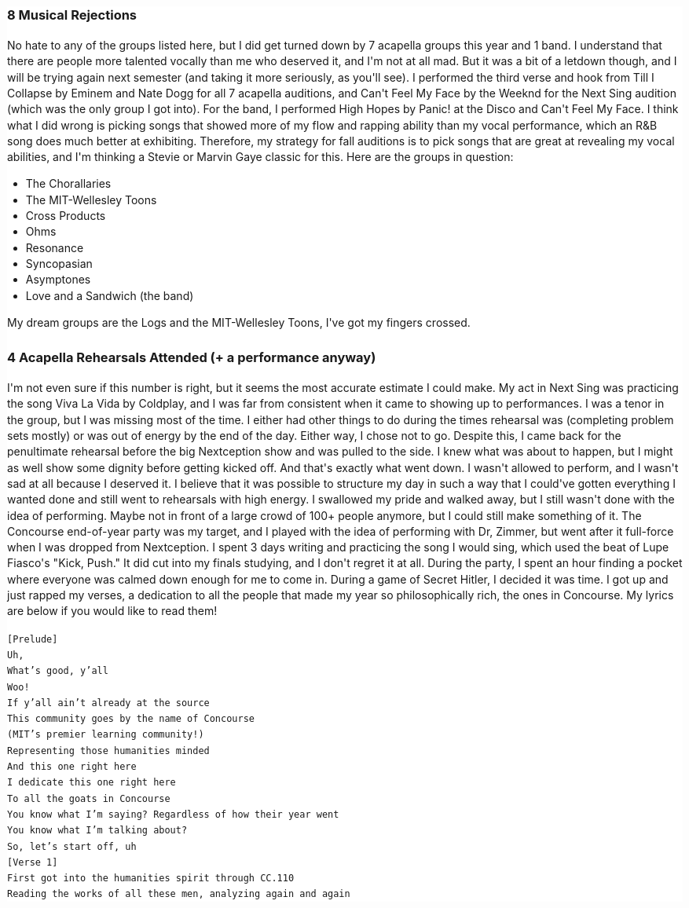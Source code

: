 ### 8 Musical Rejections

No hate to any of the groups listed here, but I did get turned down by 7 acapella groups this year and 1 band. I understand that there are people more talented vocally than me who deserved it, and I'm not at all mad. But it was a bit of a letdown though, and I will be trying again next semester (and taking it more seriously, as you'll see). I performed the third verse and hook from Till I Collapse by Eminem and Nate Dogg for all 7 acapella auditions, and Can't Feel My Face by the Weeknd for the Next Sing audition (which was the only group I got into). For the band, I performed High Hopes by Panic! at the Disco and Can't Feel My Face. I think what I did wrong is picking songs that showed more of my flow and rapping ability than my vocal performance, which an R&B song does much better at exhibiting. Therefore, my strategy for fall auditions is to pick songs that are great at revealing my vocal abilities, and I'm thinking a Stevie or Marvin Gaye classic for this. Here are the groups in question:

- The Chorallaries
- The MIT-Wellesley Toons
- Cross Products
- Ohms
- Resonance
- Syncopasian
- Asymptones
- Love and a Sandwich (the band)

My dream groups are the Logs and the MIT-Wellesley Toons, I've got my fingers crossed.

### 4 Acapella Rehearsals Attended (+ a performance anyway)

I'm not even sure if this number is right, but it seems the most accurate estimate I could make. My act in Next Sing was practicing the song Viva La Vida by Coldplay, and I was far from consistent when it came to showing up to performances. I was a tenor in the group, but I was missing most of the time. I either had other things to do during the times rehearsal was (completing problem sets mostly) or was out of energy by the end of the day. Either way, I chose not to go. Despite this, I came back for the penultimate rehearsal before the big Nextception show and was pulled to the side. I knew what was about to happen, but I might as well show some dignity before getting kicked off. And that's exactly what went down. I wasn't allowed to perform, and I wasn't sad at all because I deserved it. I believe that it was possible to structure my day in such a way that I could've gotten everything I wanted done and still went to rehearsals with high energy. I swallowed my pride and walked away, but I still wasn't done with the idea of performing. Maybe not in front of a large crowd of 100+ people anymore, but I could still make something of it. The Concourse end-of-year party was my target, and I played with the idea of performing with Dr, Zimmer, but went after it full-force when I was dropped from Nextception. I spent 3 days writing and practicing the song I would sing, which used the beat of Lupe Fiasco's "Kick, Push." It did cut into my finals studying, and I don't regret it at all. During the party, I spent an hour finding a pocket where everyone was calmed down enough for me to come in. During a game of Secret Hitler, I decided it was time. I got up and just rapped my verses, a dedication to all the people that made my year so philosophically rich, the ones in Concourse. My lyrics are below if you would like to read them!

```text
[Prelude]
Uh,
What’s good, y’all
Woo!
If y’all ain’t already at the source
This community goes by the name of Concourse
(MIT’s premier learning community!)
Representing those humanities minded
And this one right here
I dedicate this one right here
To all the goats in Concourse
You know what I’m saying? Regardless of how their year went
You know what I’m talking about?
So, let’s start off, uh
[Verse 1]
First got into the humanities spirit through CC.110
Reading the works of all these men, analyzing again and again
```